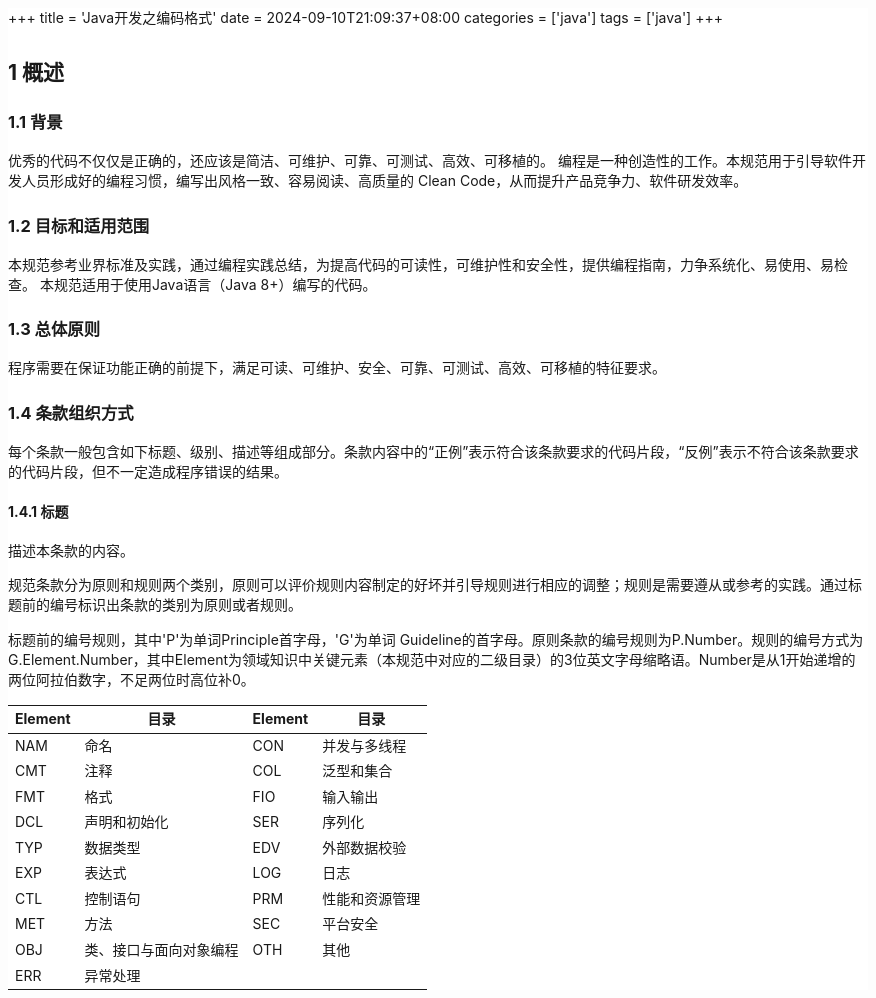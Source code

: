 +++
title = 'Java开发之编码格式'
date = 2024-09-10T21:09:37+08:00
categories = ['java']
tags = ['java']
+++

## 1 概述

### 1.1 背景 

优秀的代码不仅仅是正确的，还应该是简洁、可维护、可靠、可测试、高效、可移植的。 编程是一种创造性的工作。本规范用于引导软件开发人员形成好的编程习惯，编写出风格一致、容易阅读、高质量的 Clean Code，从而提升产品竞争力、软件研发效率。 

### 1.2 目标和适用范围 

本规范参考业界标准及实践，通过编程实践总结，为提高代码的可读性，可维护性和安全性，提供编程指南，力争系统化、易使用、易检查。 本规范适用于使用Java语言（Java 8+）编写的代码。 

### 1.3 总体原则 

程序需要在保证功能正确的前提下，满足可读、可维护、安全、可靠、可测试、高效、可移植的特征要求。 

### 1.4 条款组织方式   

 每个条款一般包含如下标题、级别、描述等组成部分。条款内容中的“正例”表示符合该条款要求的代码片段，“反例”表示不符合该条款要求的代码片段，但不一定造成程序错误的结果。 

#### 1.4.1 标题

描述本条款的内容。 

规范条款分为原则和规则两个类别，原则可以评价规则内容制定的好坏并引导规则进行相应的调整；规则是需要遵从或参考的实践。通过标题前的编号标识出条款的类别为原则或者规则。

标题前的编号规则，其中'P'为单词Principle首字母，'G'为单词 Guideline的首字母。原则条款的编号规则为P.Number。规则的编号方式为G.Element.Number，其中Element为领域知识中关键元素（本规范中对应的二级目录）的3位英文字母缩略语。Number是从1开始递增的两位阿拉伯数字，不足两位时高位补0。  

| **Element** | **目录**               | **Element** | **目录**       |
| ----------- | ---------------------- | ----------- | -------------- |
| NAM         | 命名                   | CON         | 并发与多线程   |
| CMT         | 注释                   | COL         | 泛型和集合     |
| FMT         | 格式                   | FIO         | 输入输出       |
| DCL         | 声明和初始化           | SER         | 序列化         |
| TYP         | 数据类型               | EDV         | 外部数据校验   |
| EXP         | 表达式                 | LOG         | 日志           |
| CTL         | 控制语句               | PRM         | 性能和资源管理 |
| MET         | 方法                   | SEC         | 平台安全       |
| OBJ         | 类、接口与面向对象编程 | OTH         | 其他           |
| ERR         | 异常处理               |             |                |
